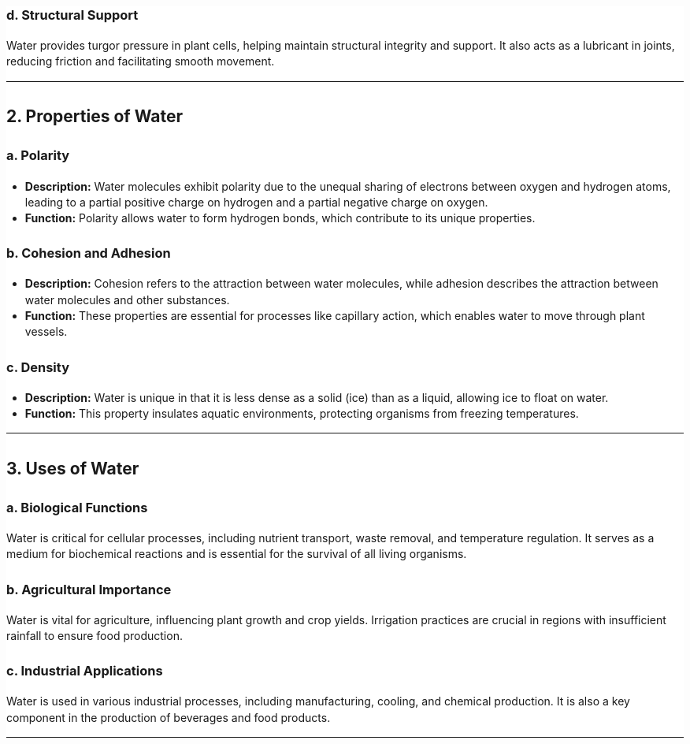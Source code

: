 ### d. Structural Support

Water provides turgor pressure in plant cells, helping maintain structural integrity and support. It also acts as a lubricant in joints, reducing friction and facilitating smooth movement.

---

## 2. Properties of Water

### a. Polarity

- **Description:** Water molecules exhibit polarity due to the unequal sharing of electrons between oxygen and hydrogen atoms, leading to a partial positive charge on hydrogen and a partial negative charge on oxygen.
- **Function:** Polarity allows water to form hydrogen bonds, which contribute to its unique properties.

### b. Cohesion and Adhesion

- **Description:** Cohesion refers to the attraction between water molecules, while adhesion describes the attraction between water molecules and other substances.
- **Function:** These properties are essential for processes like capillary action, which enables water to move through plant vessels.

### c. Density

- **Description:** Water is unique in that it is less dense as a solid (ice) than as a liquid, allowing ice to float on water.
- **Function:** This property insulates aquatic environments, protecting organisms from freezing temperatures.

---

## 3. Uses of Water

### a. Biological Functions

Water is critical for cellular processes, including nutrient transport, waste removal, and temperature regulation. It serves as a medium for biochemical reactions and is essential for the survival of all living organisms.

### b. Agricultural Importance

Water is vital for agriculture, influencing plant growth and crop yields. Irrigation practices are crucial in regions with insufficient rainfall to ensure food production.

### c. Industrial Applications

Water is used in various industrial processes, including manufacturing, cooling, and chemical production. It is also a key component in the production of beverages and food products.

---
